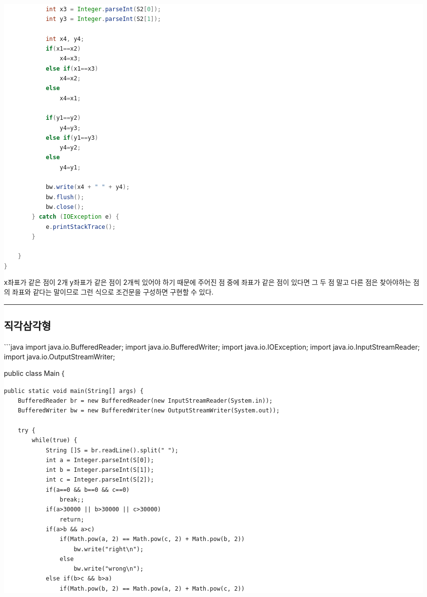 ```java
			int x3 = Integer.parseInt(S2[0]);
			int y3 = Integer.parseInt(S2[1]);
			
			int x4, y4;
			if(x1==x2)
				x4=x3;
			else if(x1==x3)
				x4=x2;
			else
				x4=x1;
			
			if(y1==y2)
				y4=y3;
			else if(y1==y3)
				y4=y2;
			else
				y4=y1;
				
			bw.write(x4 + " " + y4);
			bw.flush();
			bw.close();
		} catch (IOException e) {
			e.printStackTrace();
		}
		
	}
}

```
x좌표가 같은 점이 2개 y좌표가 같은 점이 2개씩 있어야 하기 때문에 주어진 점 중에 좌표가 같은 점이 있다면 그 두 점 말고 다른 점은 찾아야하는 점의 좌표와 같다는 말이므로 그런 식으로 조건문을 구성하면 구현할 수 있다. 
<hr>
<h2>직각삼각형</h2>
```java
import java.io.BufferedReader;
import java.io.BufferedWriter;
import java.io.IOException;
import java.io.InputStreamReader;
import java.io.OutputStreamWriter;

public class Main {

	public static void main(String[] args) {
		BufferedReader br = new BufferedReader(new InputStreamReader(System.in));
		BufferedWriter bw = new BufferedWriter(new OutputStreamWriter(System.out));

		try {
			while(true) {
				String []S = br.readLine().split(" ");
				int a = Integer.parseInt(S[0]);
				int b = Integer.parseInt(S[1]);
				int c = Integer.parseInt(S[2]);
				if(a==0 && b==0 && c==0)
					break;;
				if(a>30000 || b>30000 || c>30000)
					return;
				if(a>b && a>c) 
					if(Math.pow(a, 2) == Math.pow(c, 2) + Math.pow(b, 2))
						bw.write("right\n");
					else
						bw.write("wrong\n");
				else if(b>c && b>a)
					if(Math.pow(b, 2) == Math.pow(a, 2) + Math.pow(c, 2))
```